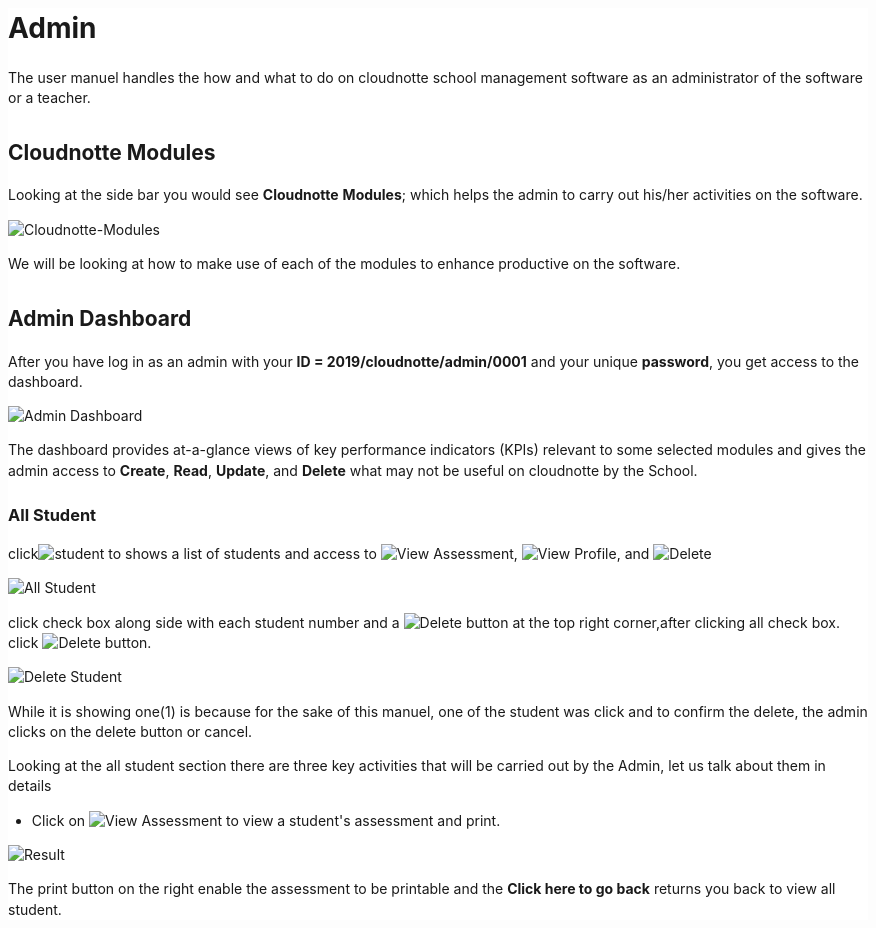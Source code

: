 # Admin

The user manuel handles the how and what to do on cloudnotte school management software as an administrator of the software or a teacher.

## Cloudnotte Modules

Looking at the side bar you would see **Cloudnotte** **Modules**; which helps the admin to carry out his/her activities on the software.

![Cloudnotte-Modules](../image/cloudnotte-modules.png)

We will be looking at how to make use of each of the modules to enhance productive on the software.

## Admin Dashboard

After you have log in as an admin with your **ID = 2019/cloudnotte/admin/0001** and your unique **password**, you get access to the dashboard.

![Admin Dashboard](../image/admin-dashboard.jpg)

The dashboard provides at-a-glance views of key performance indicators (KPIs) relevant to some selected modules and gives the admin access to **Create**, **Read**, **Update**, and **Delete** what may not be useful on cloudnotte by the School.

### All Student

click![student](../image/all-student.png) to shows a list of students and access to ![View Assessment](../image/assement-student.jpg), ![View Profile](../image/student-view-profile.jpg), and ![Delete](../image/delete-button.jpg)

![All Student](../image/Students.list.jpg)

click check box along side with each student number and a ![Delete](../image/delete-button.jpg) button at the top right corner,after clicking all check box. click ![Delete](../image/delete-button.jpg) button.

![Delete Student](../image/delete.jpg)

While it is showing one(1) is because for the sake of this manuel, one of the student was click and to confirm the delete, the admin clicks on the delete button or cancel.

Looking  at the all student section there are three key activities that will be carried out by the Admin, let us talk about them in details

* Click on ![View Assessment](../image/assement-student.jpg) to view a student's assessment and print.

![Result](../image/assessment.jpg)

The print button on the right enable the assessment to be printable and the **Click here to go back** returns you back to view all student.
